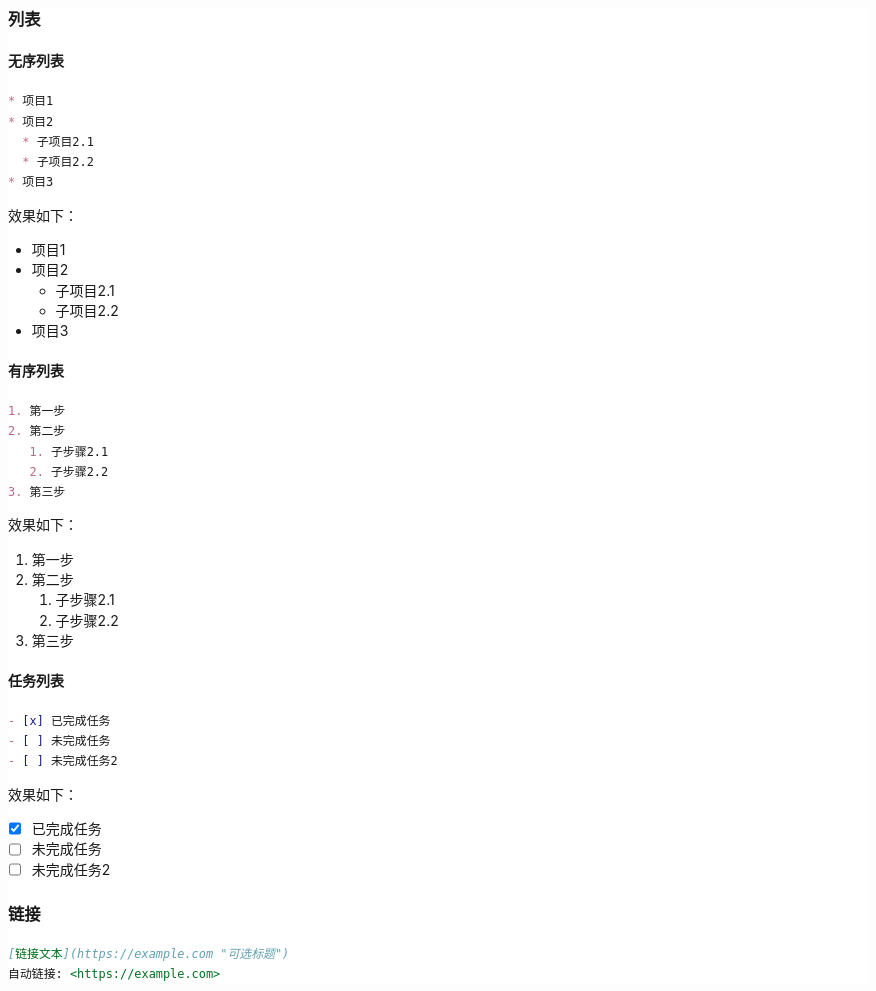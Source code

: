### 列表

#### 无序列表

```markdown
* 项目1
* 项目2
  * 子项目2.1
  * 子项目2.2
* 项目3
```

效果如下：

* 项目1
* 项目2
  * 子项目2.1
  * 子项目2.2
* 项目3

#### 有序列表

```markdown
1. 第一步
2. 第二步
   1. 子步骤2.1
   2. 子步骤2.2
3. 第三步
```

效果如下：

1. 第一步
2. 第二步
   1. 子步骤2.1
   2. 子步骤2.2
3. 第三步

#### 任务列表

```markdown
- [x] 已完成任务
- [ ] 未完成任务
- [ ] 未完成任务2
```

效果如下：

- [x] 已完成任务
- [ ] 未完成任务
- [ ] 未完成任务2

### 链接

```markdown
[链接文本](https://example.com "可选标题")
自动链接: <https://example.com>
```


[^1]: 这是脚注内容
[^1]: 这是脚注内容
